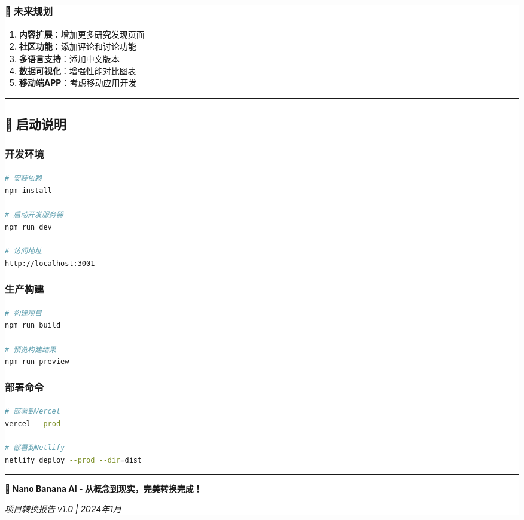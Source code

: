 ### 🔮 未来规划
1. **内容扩展**：增加更多研究发现页面
2. **社区功能**：添加评论和讨论功能
3. **多语言支持**：添加中文版本
4. **数据可视化**：增强性能对比图表
5. **移动端APP**：考虑移动应用开发

---

## 🎯 启动说明

### 开发环境
```bash
# 安装依赖
npm install

# 启动开发服务器
npm run dev

# 访问地址
http://localhost:3001
```

### 生产构建
```bash
# 构建项目
npm run build

# 预览构建结果
npm run preview
```

### 部署命令
```bash
# 部署到Vercel
vercel --prod

# 部署到Netlify
netlify deploy --prod --dir=dist
```

---

**🍌 Nano Banana AI - 从概念到现实，完美转换完成！**

*项目转换报告 v1.0 | 2024年1月*